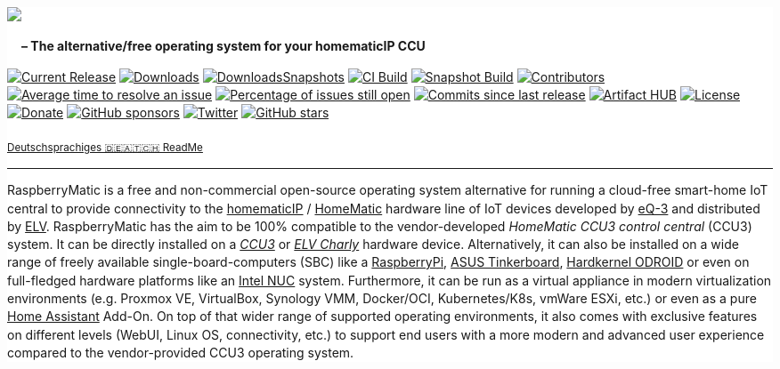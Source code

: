 <img height="60px" src="release/logo.png" align="left">

<br/>

**– The alternative/free operating system for your homematicIP CCU**

[![Current Release](https://img.shields.io/github/release/jens-maus/RaspberryMatic.svg)](https://github.com/jens-maus/RaspberryMatic/releases/latest)
[![Downloads](https://img.shields.io/github/downloads/jens-maus/RaspberryMatic/latest/total.svg)](https://github.com/jens-maus/RaspberryMatic/releases/latest)
[![DownloadsSnapshots](https://img.shields.io/github/downloads/jens-maus/RaspberryMatic/snapshots/total.svg)](https://github.com/jens-maus/RaspberryMatic/releases/snapshots)
[![CI Build](https://github.com/jens-maus/RaspberryMatic/workflows/CI%20Build/badge.svg)](https://github.com/jens-maus/RaspberryMatic/actions)
[![Snapshot Build](https://github.com/jens-maus/RaspberryMatic/workflows/Snapshot%20Build/badge.svg)](https://github.com/jens-maus/RaspberryMatic/releases/tag/snapshots)
[![Contributors](https://img.shields.io/github/contributors/jens-maus/RaspberryMatic.svg)](https://github.com/jens-maus/RaspberryMatic/graphs/contributors)
[![Average time to resolve an issue](http://isitmaintained.com/badge/resolution/jens-maus/RaspberryMatic.svg)](https://github.com/jens-maus/RaspberryMatic/issues)
[![Percentage of issues still open](http://isitmaintained.com/badge/open/jens-maus/RaspberryMatic.svg)](https://github.com/jens-maus/RaspberryMatic/issues)
[![Commits since last release](https://img.shields.io/github/commits-since/jens-maus/RaspberryMatic/latest.svg)](https://github.com/jens-maus/RaspberryMatic/releases/latest)
[![Artifact HUB](https://img.shields.io/endpoint?url=https://artifacthub.io/badge/repository/raspberrymatic)](https://artifacthub.io/packages/search?repo=raspberrymatic)
[![License](https://img.shields.io/github/license/jens-maus/RaspberryMatic.svg)](https://github.com/jens-maus/RaspberryMatic/blob/master/LICENSE)
[![Donate](https://img.shields.io/badge/donate-PayPal-green.svg)](https://www.paypal.com/cgi-bin/webscr?cmd=_s-xclick&hosted_button_id=RAQSDY9YNZVCL)
[![GitHub sponsors](https://img.shields.io/static/v1?label=Sponsor&message=%E2%9D%A4&logo=GitHub&link=https://github.com/sponsors/jens-maus)](https://github.com/sponsors/jens-maus)
[![Twitter](https://img.shields.io/twitter/follow/RaspberryMatic.svg?style=social&label=Follow)](https://twitter.com/RaspberryMatic)
[![GitHub stars](https://img.shields.io/github/stars/jens-maus/RaspberryMatic.svg?style=social&label=Star)](https://github.com/jens-maus/RaspberryMatic/stargazers/)

<sub>[Deutschsprachiges 🇩🇪🇦🇹🇨🇭 ReadMe](README.de.md)</sub>
___
RaspberryMatic is a free and non-commercial open-source operating system alternative for running a cloud-free smart-home IoT central to provide connectivity to the [homematicIP](https://www.homematic-ip.com/) / [HomeMatic](http://homematic.com/) hardware line of IoT devices developed by [eQ-3](https://eq-3.de) and distributed by [ELV](https://elv.de/). RaspberryMatic has the aim to be 100% compatible to the vendor-developed _HomeMatic CCU3 control central_ (CCU3) system. It can be directly installed on a _[CCU3](https://homematic-ip.com/en/product/smart-home-ccu3-central-control-unit)_ or _[ELV Charly](https://www.elv.de/elv-smart-home-zentrale-charly-starter-set-bausatz.html)_ hardware device. Alternatively, it can also be installed on a wide range of freely available single-board-computers (SBC) like a [RaspberryPi](https://www.raspberrypi.org/), [ASUS Tinkerboard](https://www.asus.com/Single-Board-Computer/Tinker-Board-S/), [Hardkernel ODROID](https://www.hardkernel.com/product-category/odroid-board/) or even on full-fledged hardware platforms like an [Intel NUC](https://www.intel.com/content/www/us/en/products/details/nuc.html) system. Furthermore, it can be run as a virtual appliance in modern virtualization environments (e.g. Proxmox VE, VirtualBox, Synology VMM, Docker/OCI, Kubernetes/K8s, vmWare ESXi, etc.) or even as a pure [Home Assistant](https://www.home-assistant.io/) Add-On. On top of that wider range of supported operating environments, it also comes with exclusive features on different levels (WebUI, Linux OS, connectivity, etc.) to support end users with a more modern and advanced user experience compared to the vendor-provided CCU3 operating system.
